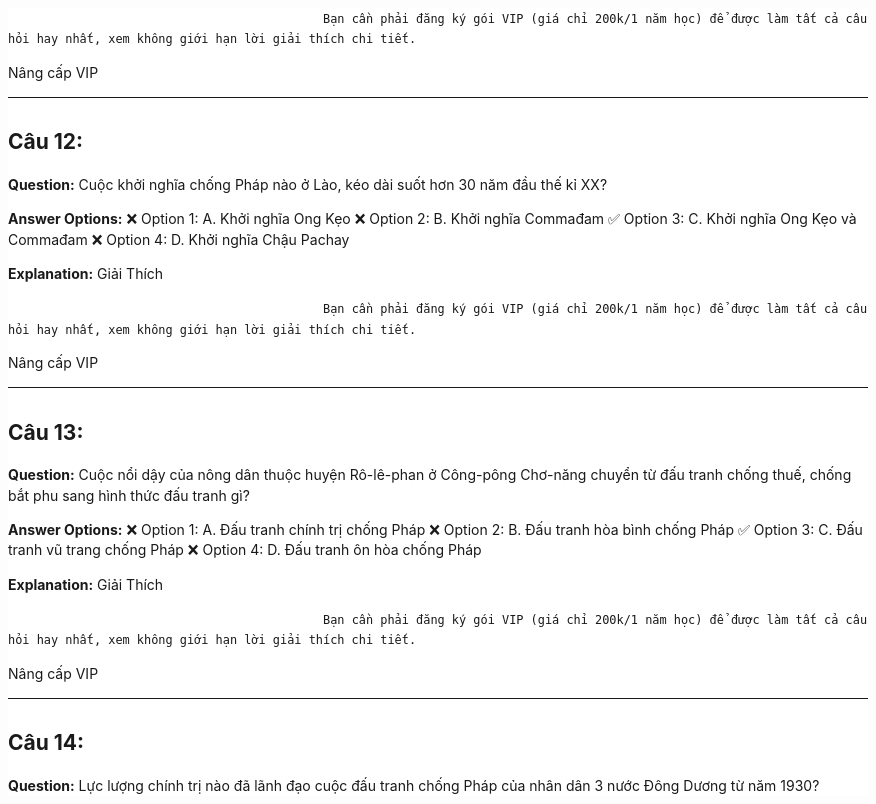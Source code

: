 

                                                Bạn cần phải đăng ký gói VIP (giá chỉ 200k/1 năm học) để được làm tất cả câu hỏi hay nhất, xem không giới hạn lời giải thích chi tiết.
                                            

Nâng cấp VIP

---

## Câu 12:

**Question:** Cuộc khởi nghĩa chống Pháp nào ở Lào, kéo dài suốt hơn 30 năm đầu thế kỉ XX?

**Answer Options:**
❌ Option 1: A. Khởi nghĩa Ong Kẹo
❌ Option 2: B. Khởi nghĩa Commađam
✅ Option 3: C. Khởi nghĩa Ong Kẹo và Commađam
❌ Option 4: D. Khởi nghĩa Chậu Pachay

**Explanation:** Giải Thích




                                                Bạn cần phải đăng ký gói VIP (giá chỉ 200k/1 năm học) để được làm tất cả câu hỏi hay nhất, xem không giới hạn lời giải thích chi tiết.
                                            

Nâng cấp VIP

---

## Câu 13:

**Question:** Cuộc nổi dậy của nông dân thuộc huyện Rô-lê-phan ở Công-pông Chơ-năng chuyển từ đấu tranh chống thuế, chống bắt phu sang hình thức đấu tranh gì?

**Answer Options:**
❌ Option 1: A. Đấu tranh chính trị chống Pháp
❌ Option 2: B. Đấu tranh hòa bình chống Pháp
✅ Option 3: C. Đấu tranh vũ trang chống Pháp
❌ Option 4: D. Đấu tranh ôn hòa chống Pháp

**Explanation:** Giải Thích




                                                Bạn cần phải đăng ký gói VIP (giá chỉ 200k/1 năm học) để được làm tất cả câu hỏi hay nhất, xem không giới hạn lời giải thích chi tiết.
                                            

Nâng cấp VIP

---

## Câu 14:

**Question:** Lực lượng chính trị nào đã lãnh đạo cuộc đấu tranh chống Pháp của nhân dân 3 nước Đông Dương từ năm 1930?
